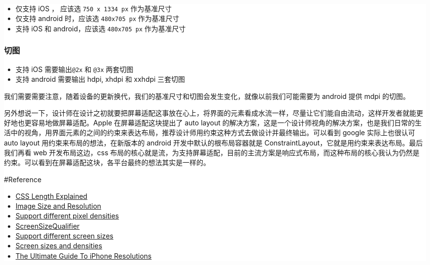 * 仅支持 iOS ， 应该选 `750 x 1334 px` 作为基准尺寸
* 仅支持 android 时，应该选 `480x705 px` 作为基准尺寸
* 支持 iOS 和 android，应该选 `480x705 px` 作为基准尺寸

### 切图

* 支持 iOS 需要输出`@2x` 和 `@3x` 两套切图
* 支持 android 需要输出 hdpi, xhdpi 和 xxhdpi 三套切图

我们需要需要注意，随着设备的更新换代，我们的基准尺寸和切图会发生变化，就像以前我们可能需要为 android 提供 mdpi 的切图。  

另外想说一下，设计师在设计之初就要把屏幕适配这事放在心上，将界面的元素看成水流一样，尽量让它们能自由流动，这样开发者就能更好地也更容易地做屏幕适配。Apple 在屏幕适配这块提出了 auto layout 的解决方案，这是一个设计师视角的解决方案，也是我们日常的生活中的视角，用界面元素的之间的约束来表达布局，推荐设计师用约束这种方式去做设计并最终输出。可以看到 google 实际上也很认可 auto layout 用约束来布局的想法，在新版本的 android 开发中默认的根布局容器就是 ConstraintLayout，它就是用约束来表达布局。最后我们再看 web 开发布局这边，css 布局的核心就是流，为支持屏幕适配，目前的主流方案是响应式布局，而这种布局的核心我认为仍然是约束。可以看到在屏幕适配这块，各平台最终的想法其实是一样的。

#Reference  

* [CSS Length Explained](https://hacks.mozilla.org/2013/09/css-length-explained/)  
* [Image Size and Resolution](https://developer.apple.com/design/human-interface-guidelines/ios/icons-and-images/image-size-and-resolution/)  
* [Support different pixel densities](https://developer.android.google.cn/training/multiscreen/screendensities)  
* [ScreenSizeQualifier](https://developer.android.google.cn/guide/topics/resources/providing-resources#ScreenSizeQualifier)  
* [Support different screen sizes](https://developer.android.google.cn/training/multiscreen/screensizes)  
* [Screen sizes and densities](https://developer.android.com/about/dashboards/index.html#Screens)  
* [The Ultimate Guide To iPhone Resolutions](https://www.paintcodeapp.com/news/ultimate-guide-to-iphone-resolutions)  

